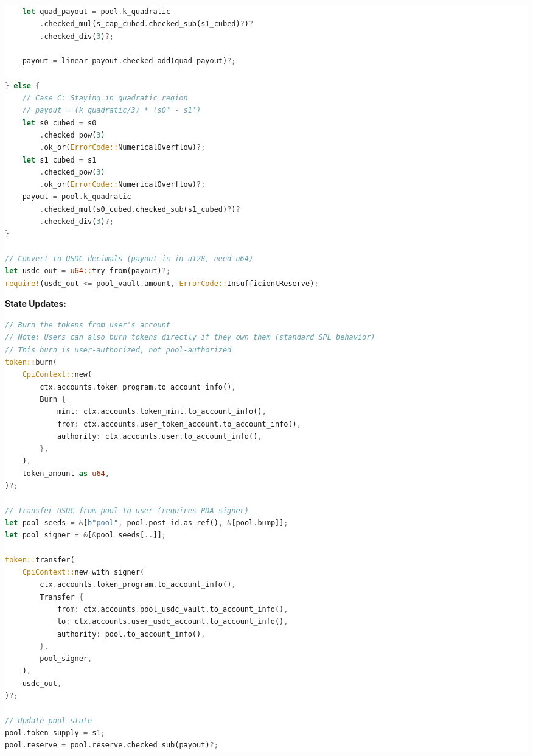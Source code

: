 ```rust
    let quad_payout = pool.k_quadratic
        .checked_mul(s_cap_cubed.checked_sub(s1_cubed)?)?
        .checked_div(3)?;

    payout = linear_payout.checked_add(quad_payout)?;

} else {
    // Case C: Staying in quadratic region
    // payout = (k_quadratic/3) * (s0³ - s1³)
    let s0_cubed = s0
        .checked_pow(3)
        .ok_or(ErrorCode::NumericalOverflow)?;
    let s1_cubed = s1
        .checked_pow(3)
        .ok_or(ErrorCode::NumericalOverflow)?;
    payout = pool.k_quadratic
        .checked_mul(s0_cubed.checked_sub(s1_cubed)?)?
        .checked_div(3)?;
}

// Convert to USDC decimals (payout is in u128, need u64)
let usdc_out = u64::try_from(payout)?;
require!(usdc_out <= pool_vault.amount, ErrorCode::InsufficientReserve);
```

**State Updates:**
```rust
// Burn the tokens from user's account
// Note: Users can also burn tokens directly if they own them (standard SPL behavior)
// This burn is user-authorized, not pool-authorized
token::burn(
    CpiContext::new(
        ctx.accounts.token_program.to_account_info(),
        Burn {
            mint: ctx.accounts.token_mint.to_account_info(),
            from: ctx.accounts.user_token_account.to_account_info(),
            authority: ctx.accounts.user.to_account_info(),
        },
    ),
    token_amount as u64,
)?;

// Transfer USDC from pool to user (requires PDA signer)
let pool_seeds = &[b"pool", pool.post_id.as_ref(), &[pool.bump]];
let pool_signer = &[&pool_seeds[..]];

token::transfer(
    CpiContext::new_with_signer(
        ctx.accounts.token_program.to_account_info(),
        Transfer {
            from: ctx.accounts.pool_usdc_vault.to_account_info(),
            to: ctx.accounts.user_usdc_account.to_account_info(),
            authority: pool.to_account_info(),
        },
        pool_signer,
    ),
    usdc_out,
)?;

// Update pool state
pool.token_supply = s1;
pool.reserve = pool.reserve.checked_sub(payout)?;
```
